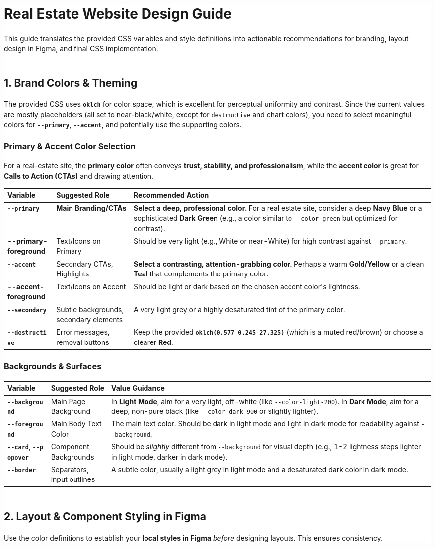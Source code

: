 # Real Estate Website Design Guide

This guide translates the provided CSS variables and style definitions into actionable recommendations for branding, layout design in Figma, and final CSS implementation.

---

## 1. Brand Colors & Theming

The provided CSS uses **`oklch`** for color space, which is excellent for perceptual uniformity and contrast. Since the current values are mostly placeholders (all set to near-black/white, except for `destructive` and chart colors), you need to select meaningful colors for **`--primary`**, **`--accent`**, and potentially use the supporting colors.

### Primary & Accent Color Selection

For a real-estate site, the **primary color** often conveys **trust, stability, and professionalism**, while the **accent color** is great for **Calls to Action (CTAs)** and drawing attention.

| Variable                 | Suggested Role                         | Recommended Action                                                                                                                                                                                    |
| :----------------------- | :------------------------------------- | :---------------------------------------------------------------------------------------------------------------------------------------------------------------------------------------------------- |
| **`--primary`**          | **Main Branding/CTAs**                 | **Select a deep, professional color.** For a real estate site, consider a deep **Navy Blue** or a sophisticated **Dark Green** (e.g., a color similar to `--color-green` but optimized for contrast). |
| **--primary-foreground** | Text/Icons on Primary                  | Should be very light (e.g., White or near-White) for high contrast against `--primary`.                                                                                                               |
| **`--accent`**           | Secondary CTAs, Highlights             | **Select a contrasting, attention-grabbing color.** Perhaps a warm **Gold/Yellow** or a clean **Teal** that complements the primary color.                                                            |
| **--accent-foreground**  | Text/Icons on Accent                   | Should be light or dark based on the chosen accent color's lightness.                                                                                                                                 |
| **`--secondary`**        | Subtle backgrounds, secondary elements | A very light grey or a highly desaturated tint of the primary color.                                                                                                                                  |
| **`--destructive`**      | Error messages, removal buttons        | Keep the provided **`oklch(0.577 0.245 27.325)`** (which is a muted red/brown) or choose a clearer **Red**.                                                                                           |

### Backgrounds & Surfaces

| Variable                      | Suggested Role             | Value Guidance                                                                                                                                                                 |
| :---------------------------- | :------------------------- | :----------------------------------------------------------------------------------------------------------------------------------------------------------------------------- |
| **`--background`**            | Main Page Background       | In **Light Mode**, aim for a very light, off-white (like `--color-light-200`). In **Dark Mode**, aim for a deep, non-pure black (like `--color-dark-900` or slightly lighter). |
| **`--foreground`**            | Main Body Text Color       | The main text color. Should be dark in light mode and light in dark mode for readability against `--background`.                                                               |
| **`--card`**, **`--popover`** | Component Backgrounds      | Should be _slightly_ different from `--background` for visual depth (e.g., 1-2 lightness steps lighter in light mode, darker in dark mode).                                    |
| **`--border`**                | Separators, input outlines | A subtle color, usually a light grey in light mode and a desaturated dark color in dark mode.                                                                                  |

---

## 2. Layout & Component Styling in Figma

Use the color definitions to establish your **local styles in Figma** _before_ designing layouts. This ensures consistency.
